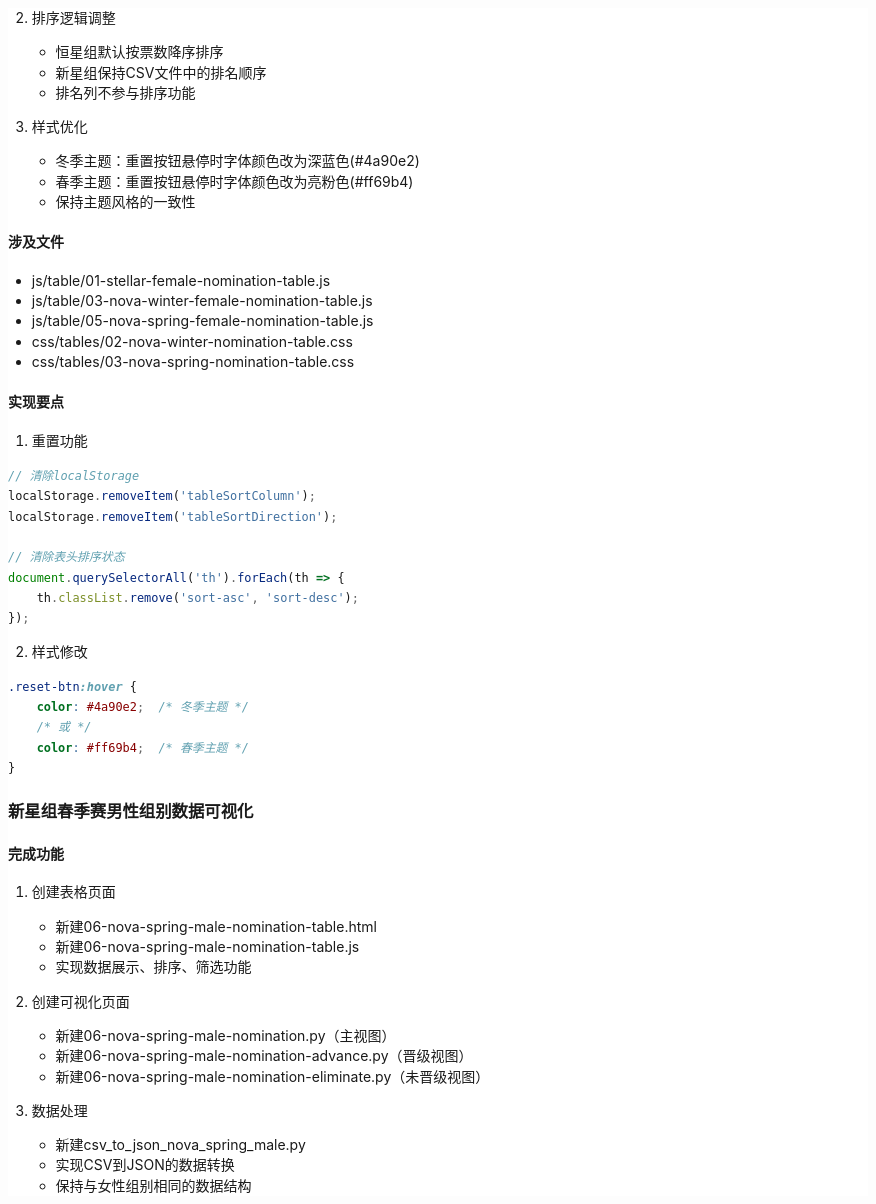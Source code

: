 2. 排序逻辑调整
   - 恒星组默认按票数降序排序
   - 新星组保持CSV文件中的排名顺序
   - 排名列不参与排序功能

3. 样式优化
   - 冬季主题：重置按钮悬停时字体颜色改为深蓝色(#4a90e2)
   - 春季主题：重置按钮悬停时字体颜色改为亮粉色(#ff69b4)
   - 保持主题风格的一致性

#### 涉及文件
- js/table/01-stellar-female-nomination-table.js
- js/table/03-nova-winter-female-nomination-table.js
- js/table/05-nova-spring-female-nomination-table.js
- css/tables/02-nova-winter-nomination-table.css
- css/tables/03-nova-spring-nomination-table.css

#### 实现要点
1. 重置功能
```javascript
// 清除localStorage
localStorage.removeItem('tableSortColumn');
localStorage.removeItem('tableSortDirection');

// 清除表头排序状态
document.querySelectorAll('th').forEach(th => {
    th.classList.remove('sort-asc', 'sort-desc');
});
```

2. 样式修改
```css
.reset-btn:hover {
    color: #4a90e2;  /* 冬季主题 */
    /* 或 */
    color: #ff69b4;  /* 春季主题 */
}
```

### 新星组春季赛男性组别数据可视化

#### 完成功能
1. 创建表格页面
   - 新建06-nova-spring-male-nomination-table.html
   - 新建06-nova-spring-male-nomination-table.js
   - 实现数据展示、排序、筛选功能

2. 创建可视化页面
   - 新建06-nova-spring-male-nomination.py（主视图）
   - 新建06-nova-spring-male-nomination-advance.py（晋级视图）
   - 新建06-nova-spring-male-nomination-eliminate.py（未晋级视图）

3. 数据处理
   - 新建csv_to_json_nova_spring_male.py
   - 实现CSV到JSON的数据转换
   - 保持与女性组别相同的数据结构
